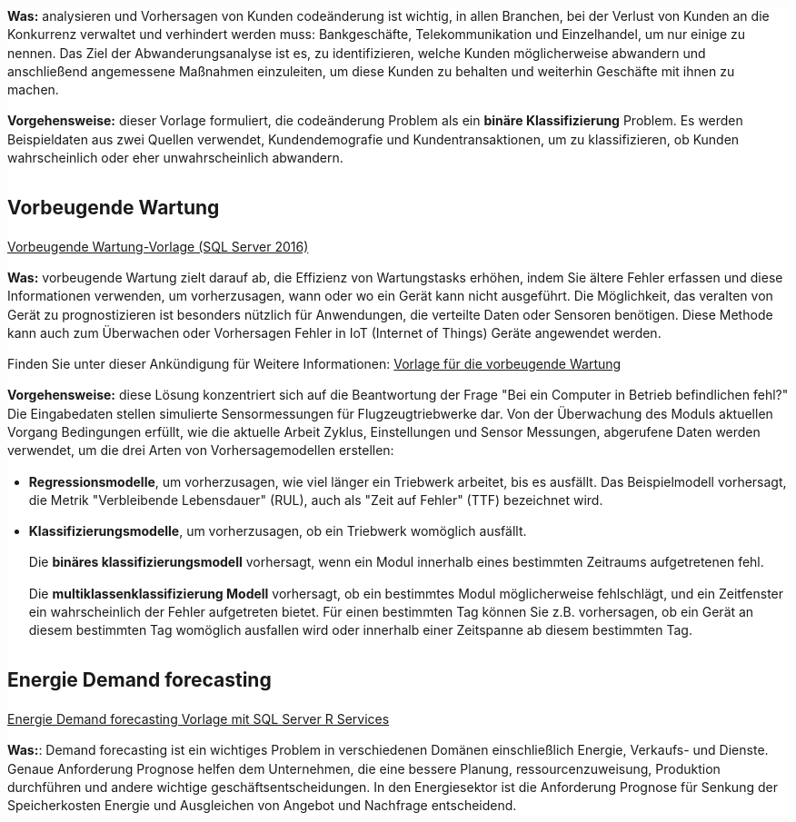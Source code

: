 **Was:** analysieren und Vorhersagen von Kunden codeänderung ist wichtig, in allen Branchen, bei der Verlust von Kunden an die Konkurrenz verwaltet und verhindert werden muss: Bankgeschäfte, Telekommunikation und Einzelhandel, um nur einige zu nennen. Das Ziel der Abwanderungsanalyse ist es, zu identifizieren, welche Kunden möglicherweise abwandern und anschließend angemessene Maßnahmen einzuleiten, um diese Kunden zu behalten und weiterhin Geschäfte mit ihnen zu machen.

**Vorgehensweise:** dieser Vorlage formuliert, die codeänderung Problem als ein **binäre Klassifizierung** Problem. Es werden Beispieldaten aus zwei Quellen verwendet, Kundendemografie und Kundentransaktionen, um zu klassifizieren, ob Kunden wahrscheinlich oder eher unwahrscheinlich abwandern.
  
## <a name="predictive-maintenance"></a>Vorbeugende Wartung

[Vorbeugende Wartung-Vorlage (SQL Server 2016)](https://github.com/Microsoft/SQL-Server-R-Services-Samples/blob/master/PredictiveMaintenance/Introduction.md)

**Was:** vorbeugende Wartung zielt darauf ab, die Effizienz von Wartungstasks erhöhen, indem Sie ältere Fehler erfassen und diese Informationen verwenden, um vorherzusagen, wann oder wo ein Gerät kann nicht ausgeführt. Die Möglichkeit, das veralten von Gerät zu prognostizieren ist besonders nützlich für Anwendungen, die verteilte Daten oder Sensoren benötigen. Diese Methode kann auch zum Überwachen oder Vorhersagen Fehler in IoT (Internet of Things) Geräte angewendet werden.

Finden Sie unter dieser Ankündigung für Weitere Informationen: [Vorlage für die vorbeugende Wartung](https://blogs.technet.microsoft.com/machinelearning/2015/04/09/exciting-new-templates-in-azure-ml/)

**Vorgehensweise:** diese Lösung konzentriert sich auf die Beantwortung der Frage "Bei ein Computer in Betrieb befindlichen fehl?" Die Eingabedaten stellen simulierte Sensormessungen für Flugzeugtriebwerke dar. Von der Überwachung des Moduls aktuellen Vorgang Bedingungen erfüllt, wie die aktuelle Arbeit Zyklus, Einstellungen und Sensor Messungen, abgerufene Daten werden verwendet, um die drei Arten von Vorhersagemodellen erstellen:

-   **Regressionsmodelle**, um vorherzusagen, wie viel länger ein Triebwerk arbeitet, bis es ausfällt. Das Beispielmodell vorhersagt, die Metrik "Verbleibende Lebensdauer" (RUL), auch als "Zeit auf Fehler" (TTF) bezeichnet wird.
  
-   **Klassifizierungsmodelle**, um vorherzusagen, ob ein Triebwerk womöglich ausfällt.
  
    Die **binäres klassifizierungsmodell** vorhersagt, wenn ein Modul innerhalb eines bestimmten Zeitraums aufgetretenen fehl.

    Die **multiklassenklassifizierung Modell** vorhersagt, ob ein bestimmtes Modul möglicherweise fehlschlägt, und ein Zeitfenster ein wahrscheinlich der Fehler aufgetreten bietet. Für einen bestimmten Tag können Sie z.B. vorhersagen, ob ein Gerät an diesem bestimmten Tag womöglich ausfallen wird oder innerhalb einer Zeitspanne ab diesem bestimmten Tag.

## <a name="energy-demand-forecasting"></a>Energie Demand forecasting

[Energie Demand forecasting Vorlage mit SQL Server R Services](https://gallery.cortanaintelligence.com/Tutorial/Energy-Demand-Forecast-Template-with-SQL-Server-R-Services-1)

**Was:**: Demand forecasting ist ein wichtiges Problem in verschiedenen Domänen einschließlich Energie, Verkaufs- und Dienste. Genaue Anforderung Prognose helfen dem Unternehmen, die eine bessere Planung, ressourcenzuweisung, Produktion durchführen und andere wichtige geschäftsentscheidungen. In den Energiesektor ist die Anforderung Prognose für Senkung der Speicherkosten Energie und Ausgleichen von Angebot und Nachfrage entscheidend.
